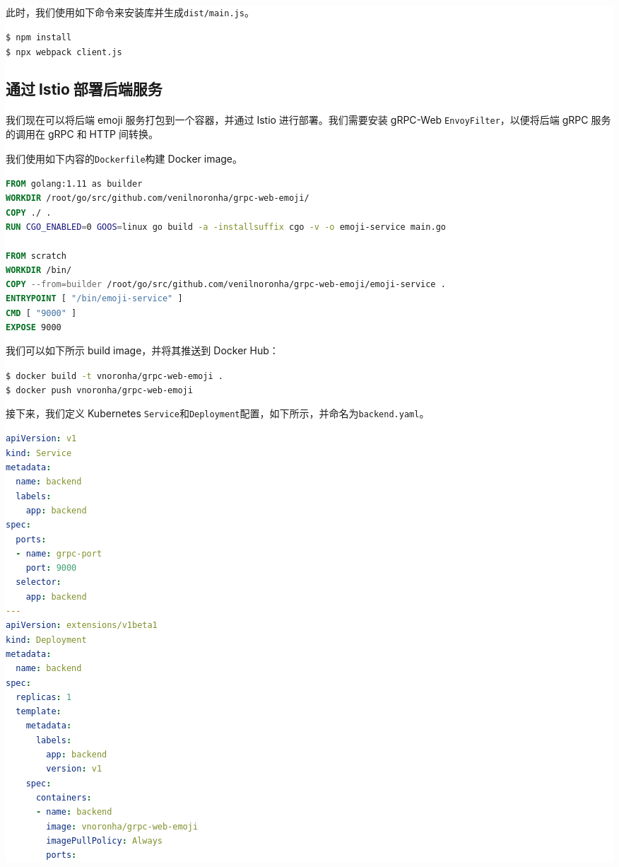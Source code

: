 此时，我们使用如下命令来安装库并生成`dist/main.js`。

```bash
$ npm install
$ npx webpack client.js
```

## 通过 Istio 部署后端服务

我们现在可以将后端 emoji 服务打包到一个容器，并通过 Istio 进行部署。我们需要安装 gRPC-Web `EnvoyFilter`，以便将后端 gRPC 服务的调用在 gRPC 和 HTTP 间转换。

我们使用如下内容的`Dockerfile`构建 Docker image。

```dockerfile
FROM golang:1.11 as builder
WORKDIR /root/go/src/github.com/venilnoronha/grpc-web-emoji/
COPY ./ .
RUN CGO_ENABLED=0 GOOS=linux go build -a -installsuffix cgo -v -o emoji-service main.go

FROM scratch
WORKDIR /bin/
COPY --from=builder /root/go/src/github.com/venilnoronha/grpc-web-emoji/emoji-service .
ENTRYPOINT [ "/bin/emoji-service" ]
CMD [ "9000" ]
EXPOSE 9000
```

我们可以如下所示 build image，并将其推送到 Docker Hub：

```bash
$ docker build -t vnoronha/grpc-web-emoji .
$ docker push vnoronha/grpc-web-emoji
```

接下来，我们定义 Kubernetes `Service`和`Deployment`配置，如下所示，并命名为`backend.yaml`。

```yaml
apiVersion: v1
kind: Service
metadata:
  name: backend
  labels:
    app: backend
spec:
  ports:
  - name: grpc-port
    port: 9000
  selector:
    app: backend
---
apiVersion: extensions/v1beta1
kind: Deployment
metadata:
  name: backend
spec:
  replicas: 1
  template:
    metadata:
      labels:
        app: backend
        version: v1
    spec:
      containers:
      - name: backend
        image: vnoronha/grpc-web-emoji
        imagePullPolicy: Always
        ports:
```